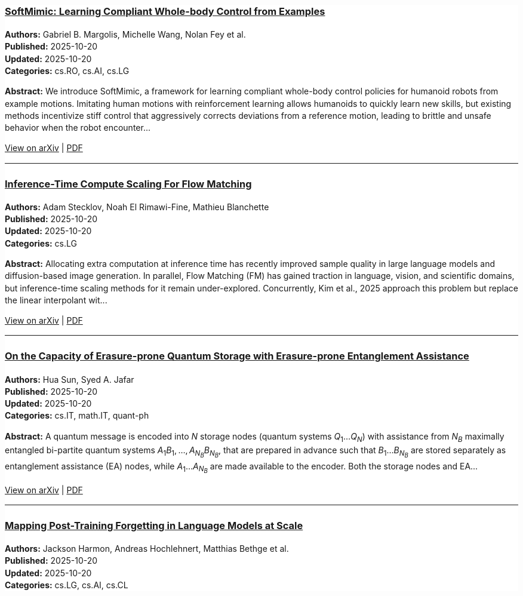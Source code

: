 
### [SoftMimic: Learning Compliant Whole-body Control from Examples](http://arxiv.org/abs/2510.17792v1)
**Authors:** Gabriel B. Margolis, Michelle Wang, Nolan Fey et al.  
**Published:** 2025-10-20  
**Updated:** 2025-10-20  
**Categories:** cs.RO, cs.AI, cs.LG  

**Abstract:** We introduce SoftMimic, a framework for learning compliant whole-body control policies for humanoid robots from example motions. Imitating human motions with reinforcement learning allows humanoids to quickly learn new skills, but existing methods incentivize stiff control that aggressively corrects deviations from a reference motion, leading to brittle and unsafe behavior when the robot encounter...

[View on arXiv](http://arxiv.org/abs/2510.17792v1) | [PDF](http://arxiv.org/pdf/2510.17792v1)

---

### [Inference-Time Compute Scaling For Flow Matching](http://arxiv.org/abs/2510.17786v1)
**Authors:** Adam Stecklov, Noah El Rimawi-Fine, Mathieu Blanchette  
**Published:** 2025-10-20  
**Updated:** 2025-10-20  
**Categories:** cs.LG  

**Abstract:** Allocating extra computation at inference time has recently improved sample quality in large language models and diffusion-based image generation. In parallel, Flow Matching (FM) has gained traction in language, vision, and scientific domains, but inference-time scaling methods for it remain under-explored. Concurrently, Kim et al., 2025 approach this problem but replace the linear interpolant wit...

[View on arXiv](http://arxiv.org/abs/2510.17786v1) | [PDF](http://arxiv.org/pdf/2510.17786v1)

---

### [On the Capacity of Erasure-prone Quantum Storage with Erasure-prone Entanglement Assistance](http://arxiv.org/abs/2510.17781v1)
**Authors:** Hua Sun, Syed A. Jafar  
**Published:** 2025-10-20  
**Updated:** 2025-10-20  
**Categories:** cs.IT, math.IT, quant-ph  

**Abstract:** A quantum message is encoded into $N$ storage nodes (quantum systems $Q_1\dots Q_N$) with assistance from $N_B$ maximally entangled bi-partite quantum systems $A_1B_1, \dots, A_{N_B}B_{N_B}$, that are prepared in advance such that $B_1\dots B_{N_B}$ are stored separately as entanglement assistance (EA) nodes, while $A_1\dots A_{N_B}$ are made available to the encoder. Both the storage nodes and EA...

[View on arXiv](http://arxiv.org/abs/2510.17781v1) | [PDF](http://arxiv.org/pdf/2510.17781v1)

---

### [Mapping Post-Training Forgetting in Language Models at Scale](http://arxiv.org/abs/2510.17776v1)
**Authors:** Jackson Harmon, Andreas Hochlehnert, Matthias Bethge et al.  
**Published:** 2025-10-20  
**Updated:** 2025-10-20  
**Categories:** cs.LG, cs.AI, cs.CL  
